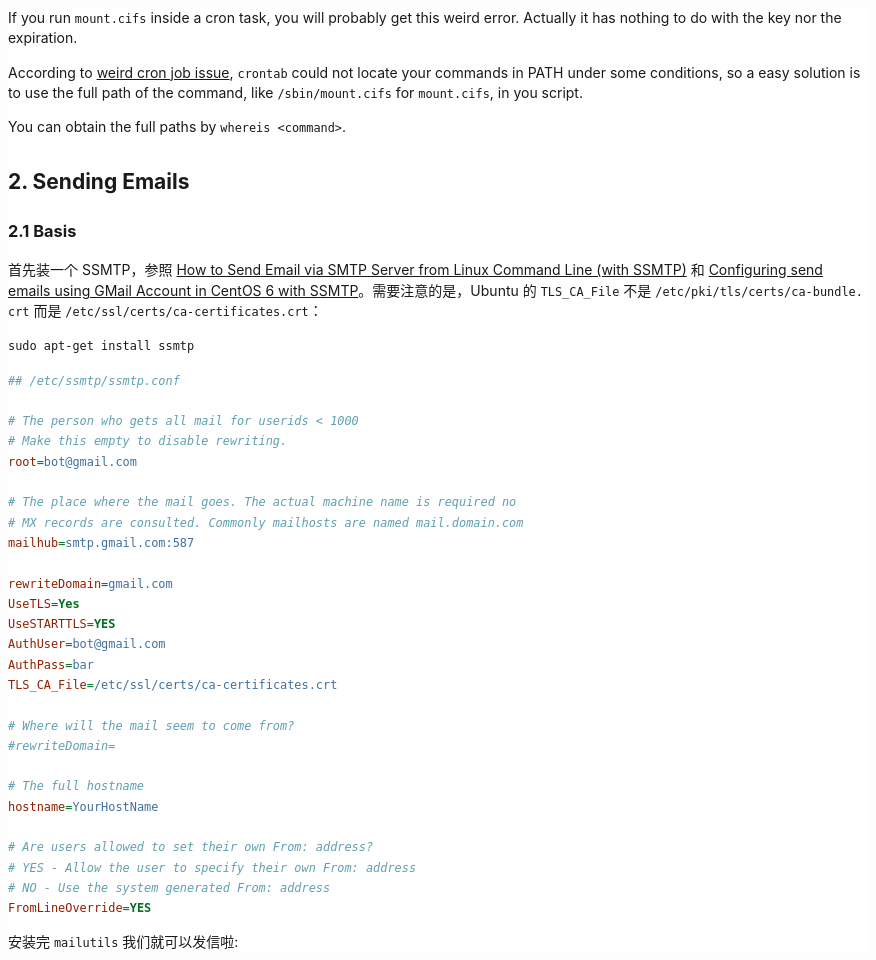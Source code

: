 If you run `mount.cifs` inside a cron task, you will probably get this weird error. Actually it has nothing to do with the key nor the expiration.

According to [weird cron job issue](http://forums.fedoraforum.org/showthread.php?t=198661), `crontab` could not locate your commands in PATH under some conditions, so a easy solution is to use the full path of the command, like `/sbin/mount.cifs` for `mount.cifs`, in you script.

You can obtain the full paths by `whereis <command>`.

## 2. Sending Emails

### 2.1 Basis

首先装一个 SSMTP，参照 [How to Send Email via SMTP Server from Linux Command Line (with SSMTP)](http://tecadmin.net/send-email-smtp-server-linux-command-line-ssmtp) 和 [Configuring send emails using GMail Account in CentOS 6 with SSMTP](https://voidtech.wordpress.com/2014/03/11/configuring-send-emails-using-gmail-account-in-centos-6-with-ssmtp/)。需要注意的是，Ubuntu 的 `TLS_CA_File` 不是 `/etc/pki/tls/certs/ca-bundle.crt` 而是 `/etc/ssl/certs/ca-certificates.crt`：

```shell
sudo apt-get install ssmtp
```

```ini
## /etc/ssmtp/ssmtp.conf

# The person who gets all mail for userids < 1000
# Make this empty to disable rewriting.
root=bot@gmail.com

# The place where the mail goes. The actual machine name is required no
# MX records are consulted. Commonly mailhosts are named mail.domain.com
mailhub=smtp.gmail.com:587

rewriteDomain=gmail.com
UseTLS=Yes
UseSTARTTLS=YES
AuthUser=bot@gmail.com
AuthPass=bar
TLS_CA_File=/etc/ssl/certs/ca-certificates.crt

# Where will the mail seem to come from?
#rewriteDomain=

# The full hostname
hostname=YourHostName

# Are users allowed to set their own From: address?
# YES - Allow the user to specify their own From: address
# NO - Use the system generated From: address
FromLineOverride=YES
```

安装完 `mailutils` 我们就可以发信啦:
